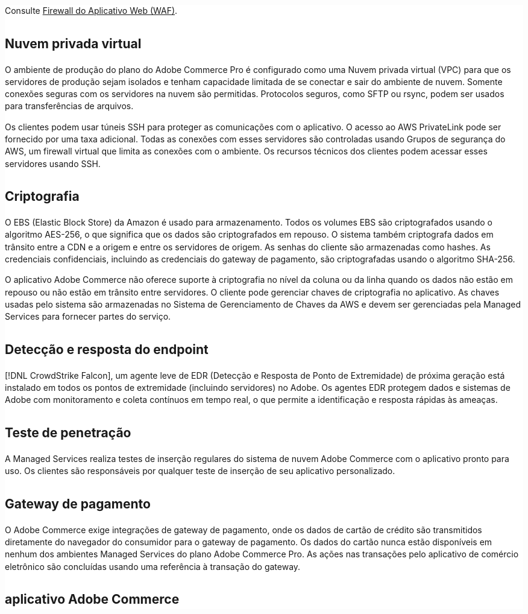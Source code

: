 Consulte [Firewall do Aplicativo Web (WAF)](../cdn/fastly-waf-service.md).

## Nuvem privada virtual

O ambiente de produção do plano do Adobe Commerce Pro é configurado como uma Nuvem privada virtual (VPC) para que os servidores de produção sejam isolados e tenham capacidade limitada de se conectar e sair do ambiente de nuvem. Somente conexões seguras com os servidores na nuvem são permitidas. Protocolos seguros, como SFTP ou rsync, podem ser usados para transferências de arquivos.

Os clientes podem usar túneis SSH para proteger as comunicações com o aplicativo. O acesso ao AWS PrivateLink pode ser fornecido por uma taxa adicional. Todas as conexões com esses servidores são controladas usando Grupos de segurança do AWS, um firewall virtual que limita as conexões com o ambiente. Os recursos técnicos dos clientes podem acessar esses servidores usando SSH.

## Criptografia

O EBS (Elastic Block Store) da Amazon é usado para armazenamento. Todos os volumes EBS são criptografados usando o algoritmo AES-256, o que significa que os dados são criptografados em repouso. O sistema também criptografa dados em trânsito entre a CDN e a origem e entre os servidores de origem. As senhas do cliente são armazenadas como hashes. As credenciais confidenciais, incluindo as credenciais do gateway de pagamento, são criptografadas usando o algoritmo SHA-256.

O aplicativo Adobe Commerce não oferece suporte à criptografia no nível da coluna ou da linha quando os dados não estão em repouso ou não estão em trânsito entre servidores. O cliente pode gerenciar chaves de criptografia no aplicativo. As chaves usadas pelo sistema são armazenadas no Sistema de Gerenciamento de Chaves da AWS e devem ser gerenciadas pela Managed Services para fornecer partes do serviço.

## Detecção e resposta do endpoint

[!DNL CrowdStrike Falcon], um agente leve de EDR (Detecção e Resposta de Ponto de Extremidade) de próxima geração está instalado em todos os pontos de extremidade (incluindo servidores) no Adobe. Os agentes EDR protegem dados e sistemas de Adobe com monitoramento e coleta contínuos em tempo real, o que permite a identificação e resposta rápidas às ameaças.

## Teste de penetração

A Managed Services realiza testes de inserção regulares do sistema de nuvem Adobe Commerce com o aplicativo pronto para uso. Os clientes são responsáveis por qualquer teste de inserção de seu aplicativo personalizado.

## Gateway de pagamento

O Adobe Commerce exige integrações de gateway de pagamento, onde os dados de cartão de crédito são transmitidos diretamente do navegador do consumidor para o gateway de pagamento. Os dados do cartão nunca estão disponíveis em nenhum dos ambientes Managed Services do plano Adobe Commerce Pro. As ações nas transações pelo aplicativo de comércio eletrônico são concluídas usando uma referência à transação do gateway.

## aplicativo Adobe Commerce

